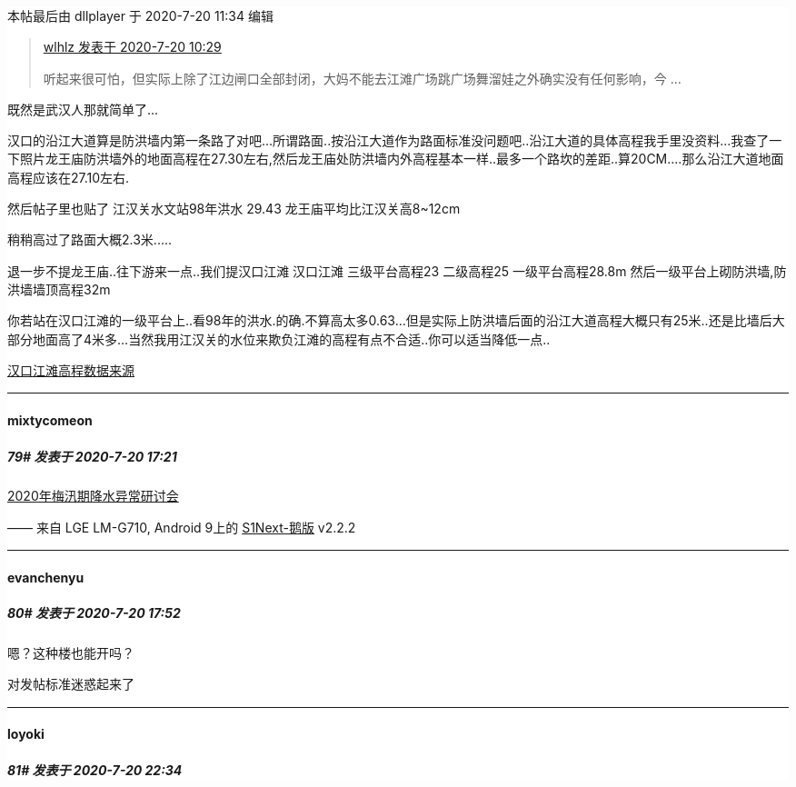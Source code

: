  本帖最后由 dllplayer 于 2020-7-20 11:34 编辑 
<blockquote><a href="httphttps://bbs.saraba1st.com/2b/forum.php?mod=redirect&amp;goto=findpost&amp;pid=48158782&amp;ptid=1946828" target="_blank">wlhlz 发表于 2020-7-20 10:29</a>

听起来很可怕，但实际上除了江边闸口全部封闭，大妈不能去江滩广场跳广场舞溜娃之外确实没有任何影响，今 ...</blockquote>
既然是武汉人那就简单了...

汉口的沿江大道算是防洪墙内第一条路了对吧...所谓路面..按沿江大道作为路面标准没问题吧..沿江大道的具体高程我手里没资料...我查了一下照片龙王庙防洪墙外的地面高程在27.30左右,然后龙王庙处防洪墙内外高程基本一样..最多一个路坎的差距..算20CM....那么沿江大道地面高程应该在27.10左右.


然后帖子里也贴了 江汉关水文站98年洪水 29.43 龙王庙平均比江汉关高8~12cm

稍稍高过了路面大概2.3米.....


退一步不提龙王庙..往下游来一点..我们提汉口江滩 汉口江滩 三级平台高程23 二级高程25 一级平台高程28.8m 然后一级平台上砌防洪墙,防洪墙墙顶高程32m

你若站在汉口江滩的一级平台上..看98年的洪水.的确.不算高太多0.63...但是实际上防洪墙后面的沿江大道高程大概只有25米..还是比墙后大部分地面高了4米多...当然我用江汉关的水位来欺负江滩的高程有点不合适..你可以适当降低一点..

[汉口江滩高程数据来源](https://mp.weixin.qq.com/s/CVwq_sRZqHn50SGmWHuucQ)








-----

####  mixtycomeon  
##### 79#       发表于 2020-7-20 17:21



[2020年梅汛期降水异常研讨会](https://live.bilibili.com/6022949)

—— 来自 LGE LM-G710, Android 9上的 [S1Next-鹅版](https://github.com/ykrank/S1-Next/releases) v2.2.2







-----

####  evanchenyu  
##### 80#       发表于 2020-7-20 17:52




嗯？这种楼也能开吗？

对发帖标准迷惑起来了







-----

####  loyoki  
##### 81#       发表于 2020-7-20 22:34
